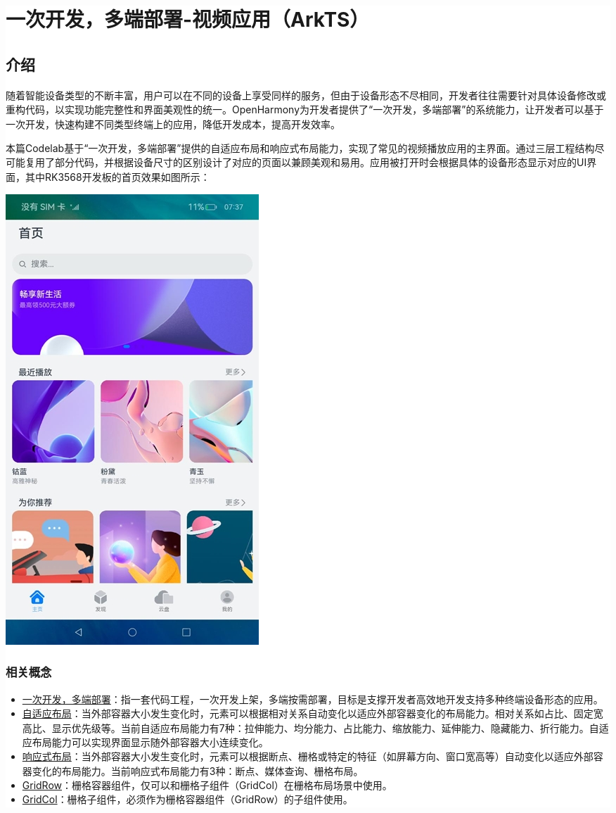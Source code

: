 # 一次开发，多端部署-视频应用（ArkTS）

## 介绍

随着智能设备类型的不断丰富，用户可以在不同的设备上享受同样的服务，但由于设备形态不尽相同，开发者往往需要针对具体设备修改或重构代码，以实现功能完整性和界面美观性的统一。OpenHarmony为开发者提供了“一次开发，多端部署”的系统能力，让开发者可以基于一次开发，快速构建不同类型终端上的应用，降低开发成本，提高开发效率。

本篇Codelab基于“一次开发，多端部署”提供的自适应布局和响应式布局能力，实现了常见的视频播放应用的主界面。通过三层工程结构尽可能复用了部分代码，并根据设备尺寸的区别设计了对应的页面以兼顾美观和易用。应用被打开时会根据具体的设备形态显示对应的UI界面，其中RK3568开发板的首页效果如图所示：

![](figures/2023051170913.jpg)

### 相关概念

-   [一次开发，多端部署](https://gitee.com/openharmony/docs/blob/master/zh-cn/application-dev/key-features/multi-device-app-dev/Readme-CN.md#/openharmony/docs/blob/master/zh-cn/application-dev/key-features/multi-device-app-dev/introduction.md)：指一套代码工程，一次开发上架，多端按需部署，目标是支撑开发者高效地开发支持多种终端设备形态的应用。
-   [自适应布局](https://gitee.com/openharmony/docs/blob/master/zh-cn/application-dev/key-features/multi-device-app-dev/adaptive-layout.md)：当外部容器大小发生变化时，元素可以根据相对关系自动变化以适应外部容器变化的布局能力。相对关系如占比、固定宽高比、显示优先级等。当前自适应布局能力有7种：拉伸能力、均分能力、占比能力、缩放能力、延伸能力、隐藏能力、折行能力。自适应布局能力可以实现界面显示随外部容器大小连续变化。
-   [响应式布局](https://gitee.com/openharmony/docs/blob/master/zh-cn/application-dev/key-features/multi-device-app-dev/responsive-layout.md)：当外部容器大小发生变化时，元素可以根据断点、栅格或特定的特征（如屏幕方向、窗口宽高等）自动变化以适应外部容器变化的布局能力。当前响应式布局能力有3种：断点、媒体查询、栅格布局。
-   [GridRow](https://gitee.com/openharmony/docs/blob/master/zh-cn/application-dev/reference/arkui-ts/ts-container-gridrow.md)：栅格容器组件，仅可以和栅格子组件（GridCol）在栅格布局场景中使用。
-   [GridCol](https://gitee.com/openharmony/docs/blob/master/zh-cn/application-dev/reference/arkui-ts/ts-container-gridcol.md)：栅格子组件，必须作为栅格容器组件（GridRow）的子组件使用。
